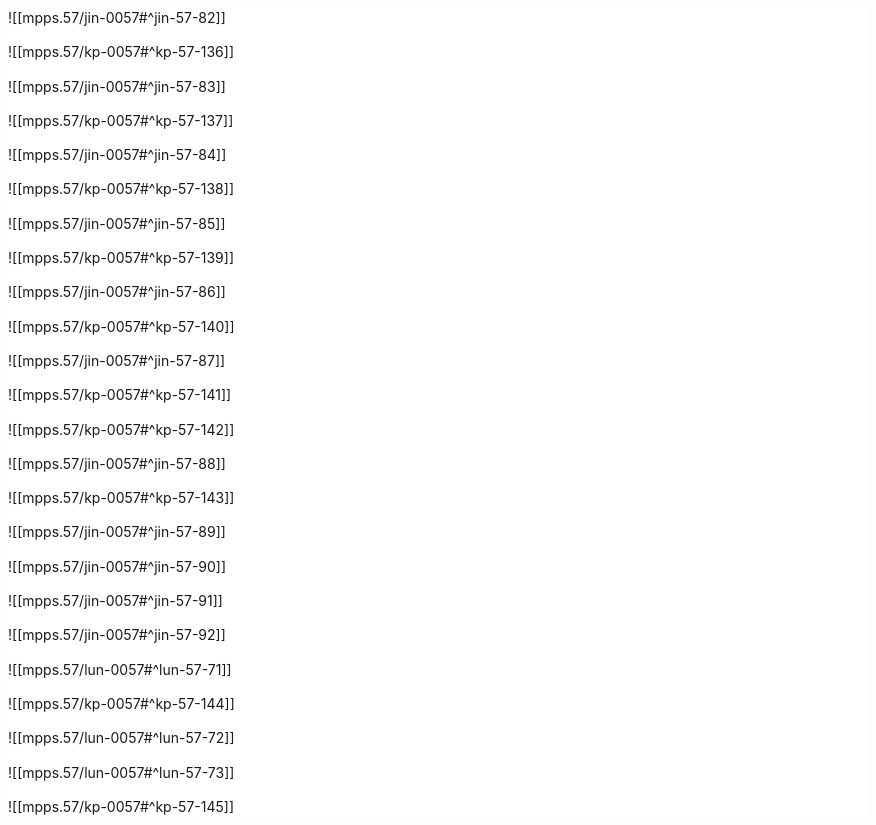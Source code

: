 ![[mpps.57/jin-0057#^jin-57-82]]

![[mpps.57/kp-0057#^kp-57-136]]

![[mpps.57/jin-0057#^jin-57-83]]

![[mpps.57/kp-0057#^kp-57-137]]

![[mpps.57/jin-0057#^jin-57-84]]

![[mpps.57/kp-0057#^kp-57-138]]

![[mpps.57/jin-0057#^jin-57-85]]

![[mpps.57/kp-0057#^kp-57-139]]

![[mpps.57/jin-0057#^jin-57-86]]

![[mpps.57/kp-0057#^kp-57-140]]

![[mpps.57/jin-0057#^jin-57-87]]

![[mpps.57/kp-0057#^kp-57-141]]

![[mpps.57/kp-0057#^kp-57-142]]

![[mpps.57/jin-0057#^jin-57-88]]

![[mpps.57/kp-0057#^kp-57-143]]

![[mpps.57/jin-0057#^jin-57-89]]

![[mpps.57/jin-0057#^jin-57-90]]

![[mpps.57/jin-0057#^jin-57-91]]

![[mpps.57/jin-0057#^jin-57-92]]

![[mpps.57/lun-0057#^lun-57-71]]

![[mpps.57/kp-0057#^kp-57-144]]

![[mpps.57/lun-0057#^lun-57-72]]

![[mpps.57/lun-0057#^lun-57-73]]

![[mpps.57/kp-0057#^kp-57-145]]
